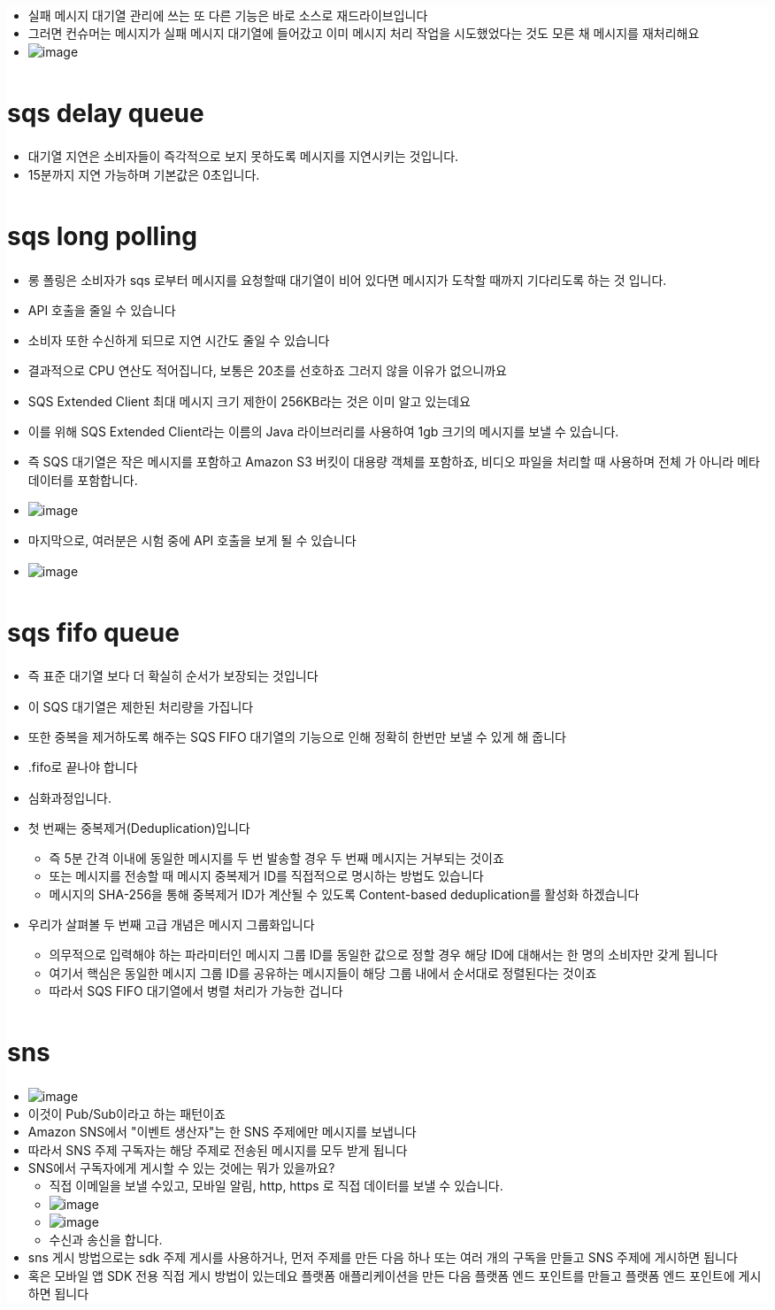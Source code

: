 - 실패 메시지 대기열 관리에 쓰는 또 다른 기능은 바로 소스로 재드라이브입니다
- 그러면 컨슈머는 메시지가 실패 메시지 대기열에 들어갔고 이미 메시지 처리 작업을 시도했었다는 것도 모른 채 메시지를 재처리해요
- ![image](https://github.com/user-attachments/assets/0445a824-e088-4bb0-84b7-4e579de0c2c1)

# sqs delay queue
- 대기열 지연은 소비자들이 즉각적으로 보지 못하도록 메시지를 지연시키는 것입니다.
- 15분까지 지연 가능하며 기본값은 0초입니다.

# sqs long polling
- 롱 폴링은 소비자가 sqs 로부터 메시지를 요청할때 대기열이 비어 있다면 메시지가 도착할 때까지 기다리도록 하는 것 입니다.
- API 호출을 줄일 수 있습니다
- 소비자 또한 수신하게 되므로 지연 시간도 줄일 수 있습니다
- 결과적으로 CPU 연산도 적어집니다, 보통은 20초를 선호하죠 그러지 않을 이유가 없으니까요
  
- SQS Extended Client 최대 메시지 크기 제한이 256KB라는 것은 이미 알고 있는데요
- 이를 위해 SQS Extended Client라는 이름의 Java 라이브러리를 사용하여 1gb 크기의 메시지를 보낼 수 있습니다. 
- 즉 SQS 대기열은 작은 메시지를 포함하고 Amazon S3 버킷이 대용량 객체를 포함하죠, 비디오 파일을 처리할 때 사용하며 전체 가 아니라 메타데이터를 포함합니다.
- ![image](https://github.com/user-attachments/assets/cf20ff93-874a-4ce1-9bd7-10f067f7c43c)

- 마지막으로, 여러분은 시험 중에 API 호출을 보게 될 수 있습니다
- ![image](https://github.com/user-attachments/assets/96e8ab30-9755-49f5-b170-c9bdca527dbf)

# sqs fifo queue
- 즉 표준 대기열 보다 더 확실히 순서가 보장되는 것입니다
- 이 SQS 대기열은 제한된 처리량을 가집니다
- 또한 중복을 제거하도록 해주는 SQS FIFO 대기열의 기능으로 인해 정확히 한번만 보낼 수 있게 해 줍니다
- .fifo로 끝나야 합니다

- 심화과정입니다.
- 첫 번째는 중복제거(Deduplication)입니다
  - 즉 5분 간격 이내에 동일한 메시지를 두 번 발송할 경우 두 번째 메시지는 거부되는 것이죠
  - 또는 메시지를 전송할 때 메시지 중복제거 ID를 직접적으로 명시하는 방법도 있습니다
  - 메시지의 SHA-256을 통해 중복제거 ID가 계산될 수 있도록 Content-based deduplication를 활성화 하겠습니다

- 우리가 살펴볼 두 번째 고급 개념은 메시지 그룹화입니다
  - 의무적으로 입력해야 하는 파라미터인 메시지 그룹 ID를 동일한 값으로 정할 경우 해당 ID에 대해서는 한 명의 소비자만 갖게 됩니다
  - 여기서 핵심은 동일한 메시지 그룹 ID를 공유하는 메시지들이 해당 그룹 내에서 순서대로 정렬된다는 것이죠
  - 따라서 SQS FIFO 대기열에서 병렬 처리가 가능한 겁니다
 
# sns 
- ![image](https://github.com/user-attachments/assets/39564d43-5d58-487a-9bc6-e3c50f82e9ca)
- 이것이 Pub/Sub이라고 하는 패턴이죠
- Amazon SNS에서 "이벤트 생산자"는 한 SNS 주제에만 메시지를 보냅니다
- 따라서 SNS 주제 구독자는 해당 주제로 전송된 메시지를 모두 받게 됩니다
- SNS에서 구독자에게 게시할 수 있는 것에는 뭐가 있을까요?
  - 직접 이메일을 보낼 수있고, 모바일 알림, http, https 로 직접 데이터를 보낼 수 있습니다.
  - ![image](https://github.com/user-attachments/assets/0c3b5eaf-c086-454c-90b8-2be1b2d26271)
  - ![image](https://github.com/user-attachments/assets/c94849dc-f697-4d32-92fc-658dd4aaec60)
   - 수신과 송신을 합니다.
- sns 게시 방법으로는 sdk 주제 게시를 사용하거나, 먼저 주제를 만든 다음 하나 또는 여러 개의 구독을 만들고 SNS 주제에 게시하면 됩니다
- 혹은 모바일 앱 SDK 전용 직접 게시 방법이 있는데요 플랫폼 애플리케이션을 만든 다음 플랫폼 엔드 포인트를 만들고 플랫폼 엔드 포인트에 게시하면 됩니다

